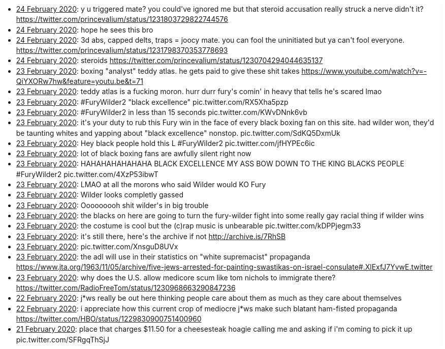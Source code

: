 * [24 February 2020](https://web.archive.org/web/20200224052210/https://twitter.com/MKGroyper/status/1231810757374902279): y u triggered mate? you could've ignored me but that steroid accusation really struck a nerve didn't it? https://twitter.com/princevaIium/status/1231803729822744576 
* [24 February 2020](https://web.archive.org/web/20200224051809/https://twitter.com/MKGroyper/status/1231810413047828482): hope he sees this bro 
* [24 February 2020](https://web.archive.org/web/20200224044753/https://twitter.com/MKGroyper/status/1231801799788593152): 3d abs, capped delts, traps = joocy mate. you can fool the uninitiated but ya can't fool everyone. https://twitter.com/princevaIium/status/1231798370353778693 
* [24 February 2020](https://web.archive.org/web/20200224043947/https://twitter.com/MKGroyper/status/1231796850308636673): steroids https://twitter.com/princevaIium/status/1230704294044635137 
* [23 February 2020](https://web.archive.org/web/20200223064330/https://twitter.com/MKGroyper/status/1231466235864535040): boxing "analyst" teddy atlas. he gets paid to give these shit takes https://www.youtube.com/watch?v=-QiYXORw7hw&feature=youtu.be&t=71 
* [23 February 2020](https://web.archive.org/web/20200223063416/https://twitter.com/MKGroyper/status/1231464351481110528): teddy atlas is a fucking moron. hurr durr fury's comin' in heavy that tells he's scared lmao 
* [23 February 2020](https://web.archive.org/web/20200223062321/https://twitter.com/MKGroyper/status/1231463834835177474): #FuryWilder2  "black excellence" pic.twitter.com/RX5Xha5pzp 
* [23 February 2020](https://web.archive.org/web/20200223062322/https://twitter.com/MKGroyper/status/1231462992962826240): #FuryWilder2  in less than 15 seconds pic.twitter.com/KWvDNnk6vb 
* [23 February 2020](https://web.archive.org/web/20200223060801/https://twitter.com/MKGroyper/status/1231458262291226625): it's your duty to rub this Fury win in the face of every black boxing fan on this site. had wilder won, they'd be taunting whites and yapping about "black excellence" nonstop. pic.twitter.com/SdKQ5DxmUk 
* [23 February 2020](https://web.archive.org/web/20200223055339/https://twitter.com/MKGroyper/status/1231456941911822337): Hey black people hold this L  #FuryWilder2  pic.twitter.com/jfHYPEc6ic 
* [23 February 2020](https://web.archive.org/web/20200223055714/https://twitter.com/MKGroyper/status/1231456603724972032): lot of black boxing fans are awfully silent right now 
* [23 February 2020](https://web.archive.org/web/20200223055511/https://twitter.com/MKGroyper/status/1231455661269147649): HAHAHAHAHAHAHA BLACK EXCELLENCE MY ASS BOW DOWN TO THE KING BLACKS PEOPLE  #FuryWilder2  pic.twitter.com/4XzP53ibwT 
* [23 February 2020](https://web.archive.org/web/20200223054509/https://twitter.com/MKGroyper/status/1231454068763234305): LMAO at all the morons who said Wilder would KO Fury 
* [23 February 2020](https://web.archive.org/web/20200223054957/https://twitter.com/MKGroyper/status/1231453481325690882): Wilder looks completly gassed 
* [23 February 2020](https://web.archive.org/web/20200223052819/https://twitter.com/MKGroyper/status/1231450131721007106): Ooooooooh shit wilder's in big trouble 
* [23 February 2020](https://web.archive.org/web/20200223052013/https://twitter.com/MKGroyper/status/1231447061440192512): the blacks on here are going to turn the fury-wilder fight into some really gay racial thing if wilder wins 
* [23 February 2020](https://web.archive.org/web/20200223052343/https://twitter.com/MKGroyper/status/1231445953057562625): the costume is cool but the (c)rap music is unbearable pic.twitter.com/kDPPjegm33 
* [23 February 2020](https://web.archive.org/web/20200223051353/https://twitter.com/MKGroyper/status/1231444961054351364): it's still there, here's the archive if not http://archive.is/7RhSB 
* [23 February 2020](https://web.archive.org/web/20200223051946/https://twitter.com/MKGroyper/status/1231444305295945729): pic.twitter.com/XnsguD8UVx 
* [23 February 2020](https://web.archive.org/web/20200223032629/https://twitter.com/MKGroyper/status/1231416882726461440): the adl will use in their statistics on "white supremacist" propaganda https://www.jta.org/1963/11/05/archive/five-jews-arrested-for-painting-swastikas-on-israel-consulate#.XlExfJ7YvwE.twitter 
* [23 February 2020](https://web.archive.org/web/20200223030634/https://twitter.com/MKGroyper/status/1231414697074688000): why does the U.S. allow medicore scum like tom nichols to immigrate there? https://twitter.com/RadioFreeTom/status/1230968663290847236 
* [22 February 2020](https://web.archive.org/web/20200222004722/https://twitter.com/MKGroyper/status/1231016346776997888): j*ws really be out here thinking people care about them as much as they care about themselves 
* [22 February 2020](https://web.archive.org/web/20200222004153/https://twitter.com/MKGroyper/status/1231015701269356544): i appreciate how this current crop of mediocre j*ws make such blatant ham-fisted propaganda https://twitter.com/HBO/status/1229830900751400960 
* [21 February 2020](https://web.archive.org/web/20200221043415/https://twitter.com/MKGroyper/status/1230708639242936321): place that charges $11.50 for a cheesesteak hoagie calling me and asking if i'm coming to pick it up pic.twitter.com/SFRgqThSjJ 